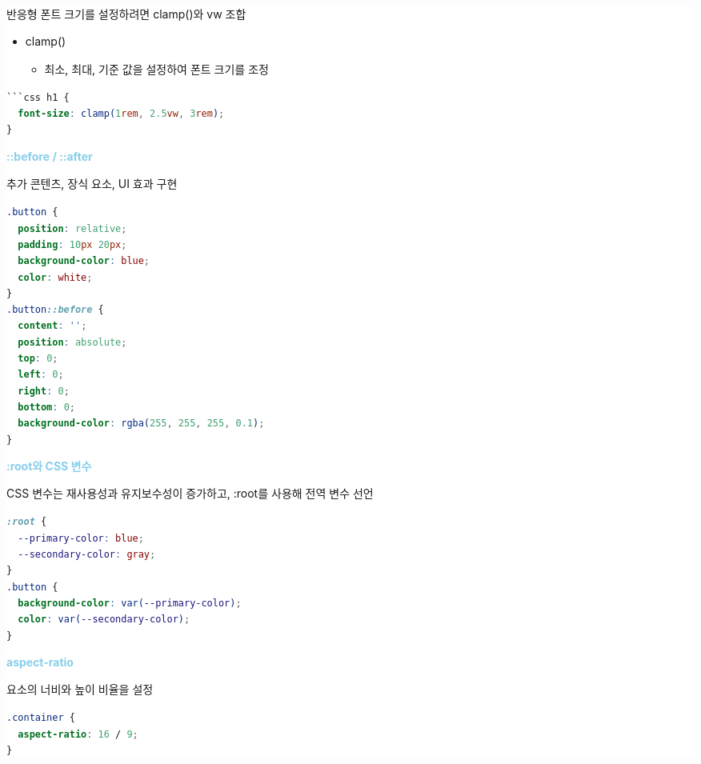 반응형 폰트 크기를 설정하려면 clamp()와 vw 조합

- clamp()

  - 최소, 최대, 기준 값을 설정하여 폰트 크기를 조정

````css
```css h1 {
  font-size: clamp(1rem, 2.5vw, 3rem);
}
````

<span style="color: skyblue; font-weight: bold;">::before / ::after</span>

추가 콘텐츠, 장식 요소, UI 효과 구현

```css
.button {
  position: relative;
  padding: 10px 20px;
  background-color: blue;
  color: white;
}
.button::before {
  content: '';
  position: absolute;
  top: 0;
  left: 0;
  right: 0;
  bottom: 0;
  background-color: rgba(255, 255, 255, 0.1);
}
```

<span style="color: skyblue; font-weight: bold;">:root와 CSS 변수</span>

CSS 변수는 재사용성과 유지보수성이 증가하고, :root를 사용해 전역 변수 선언

```css
:root {
  --primary-color: blue;
  --secondary-color: gray;
}
.button {
  background-color: var(--primary-color);
  color: var(--secondary-color);
}
```

<span style="color: skyblue; font-weight: bold;">aspect-ratio</span>

요소의 너비와 높이 비율을 설정

```css
.container {
  aspect-ratio: 16 / 9;
}
```
